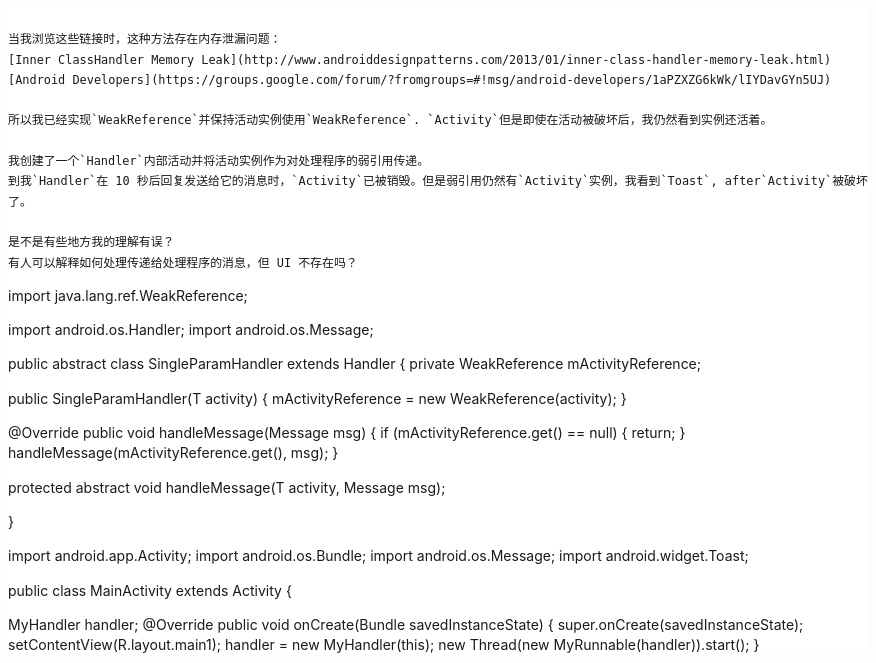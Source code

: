 ```

当我浏览这些链接时，这种方法存在内存泄漏问题：
[Inner ClassHandler Memory Leak](http://www.androiddesignpatterns.com/2013/01/inner-class-handler-memory-leak.html)
[Android Developers](https://groups.google.com/forum/?fromgroups=#!msg/android-developers/1aPZXZG6kWk/lIYDavGYn5UJ)

所以我已经实现`WeakReference`并保持活动实例使用`WeakReference`. `Activity`但是即使在活动被破坏后，我仍然看到实例还活着。

我创建了一个`Handler`内部活动并将活动实例作为对处理程序的弱引用传递。
到我`Handler`在 10 秒后回复发送给它的消息时，`Activity`已被销毁。但是弱引用仍然有`Activity`实例，我看到`Toast`, after`Activity`被破坏了。

是不是有些地方我的理解有误？
有人可以解释如何处理传递给处理程序的消息，但 UI 不存在吗？

```
import java.lang.ref.WeakReference;

import android.os.Handler;
import android.os.Message;

public abstract class SingleParamHandler <T> extends Handler
{
private WeakReference<T> mActivityReference;

public SingleParamHandler(T activity) {
    mActivityReference = new WeakReference<T>(activity);
}

@Override
public void handleMessage(Message msg) {
    if (mActivityReference.get() == null) {
        return;
    }
    handleMessage(mActivityReference.get(), msg);
}

protected abstract void handleMessage(T activity, Message msg);

}

import android.app.Activity;
import android.os.Bundle;
import android.os.Message;
import android.widget.Toast;

public class MainActivity extends Activity {

MyHandler<MainActivity> handler;
@Override
public void onCreate(Bundle savedInstanceState) {
    super.onCreate(savedInstanceState);
    setContentView(R.layout.main1);
    handler = new MyHandler<MainActivity>(this);
    new Thread(new MyRunnable(handler)).start();
}
